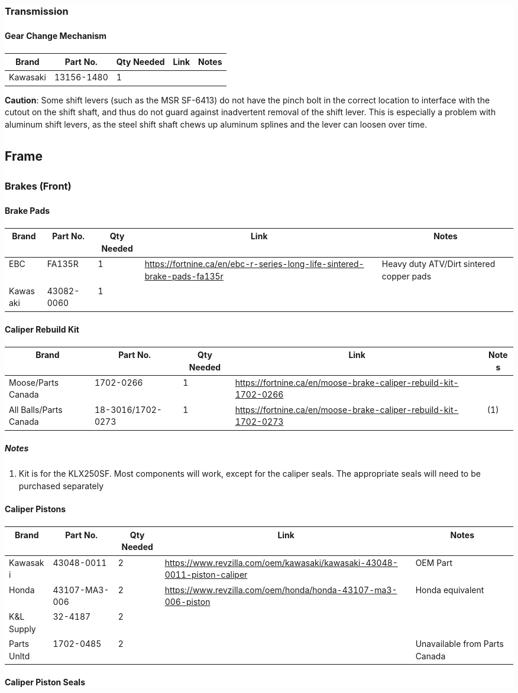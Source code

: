 ### Transmission

#### Gear Change Mechanism

|Brand |Part No. |Qty Needed | Link |Notes |
|---|---|---|---|---|
|Kawasaki |13156-1480 |1 | | |

__Caution__: Some shift levers (such as the MSR SF-6413) do not have the pinch bolt in the correct location to interface with the cutout on the shift shaft, and thus do not guard against inadvertent removal of the shift lever. This is especially a problem with aluminum shift levers, as the steel shift shaft chews up aluminum splines and the lever can loosen over time.

## Frame

### Brakes (Front)

#### Brake Pads

|Brand |Part No. |Qty Needed | Link |Notes|
|---|---|---|---|---|
|EBC |FA135R |1 |https://fortnine.ca/en/ebc-r-series-long-life-sintered-brake-pads-fa135r |Heavy duty ATV/Dirt sintered copper pads|
|Kawasaki |43082-0060 |1 | | |

#### Caliper Rebuild Kit

|Brand |Part No. |Qty Needed | Link |Notes|
|---|---|---|---|---|
|Moose/Parts Canada |1702-0266 |1 |https://fortnine.ca/en/moose-brake-caliper-rebuild-kit-1702-0266 | |
|All Balls/Parts Canada |18-3016/1702-0273 |1 |https://fortnine.ca/en/moose-brake-caliper-rebuild-kit-1702-0273 | (1) |

##### Notes

1. Kit is for the KLX250SF. Most components will work, except for the caliper seals. The appropriate seals will need to be purchased separately

#### Caliper Pistons

|Brand |Part No. |Qty Needed | Link |Notes|
|---|---|---|---|---|
|Kawasaki |43048-0011 |2 |https://www.revzilla.com/oem/kawasaki/kawasaki-43048-0011-piston-caliper |OEM Part
|Honda |43107-MA3-006 |2 |https://www.revzilla.com/oem/honda/honda-43107-ma3-006-piston | Honda equivalent
|K&L Supply |32-4187 |2 | |
|Parts Unltd |1702-0485 |2 | |Unavailable from Parts Canada

#### Caliper Piston Seals
